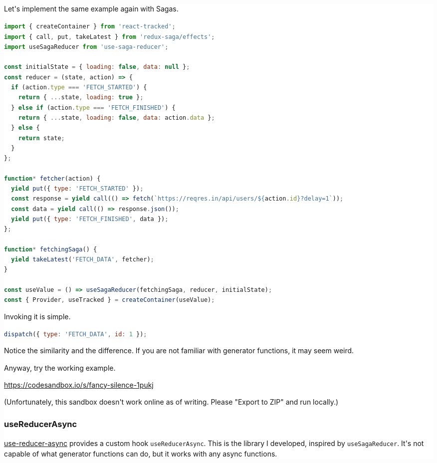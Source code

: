 Let's implement the same example again with Sagas.

```js
import { createContainer } from 'react-tracked';
import { call, put, takeLatest } from 'redux-saga/effects';
import useSagaReducer from 'use-saga-reducer';

const initialState = { loading: false, data: null };
const reducer = (state, action) => {
  if (action.type === 'FETCH_STARTED') {
    return { ...state, loading: true };
  } else if (action.type === 'FETCH_FINISHED') {
    return { ...state, loading: false, data: action.data };
  } else {
    return state;
  }
};

function* fetcher(action) {
  yield put({ type: 'FETCH_STARTED' });
  const response = yield call(() => fetch(`https://reqres.in/api/users/${action.id}?delay=1`));
  const data = yield call(() => response.json());
  yield put({ type: 'FETCH_FINISHED', data });
};

function* fetchingSaga() {
  yield takeLatest('FETCH_DATA', fetcher);
}

const useValue = () => useSagaReducer(fetchingSaga, reducer, initialState);
const { Provider, useTracked } = createContainer(useValue);
```

Invoking it is simple.

```js
dispatch({ type: 'FETCH_DATA', id: 1 });
```

Notice the similarity and the difference.
If you are not familiar with generator functions, it may seem weird.

Anyway, try the working example.

<https://codesandbox.io/s/fancy-silence-1pukj>

(Unfortunately, this sandbox doesn't work online as of writing. Please "Export to ZIP" and run locally.)

### useReducerAsync

[use-reducer-async](https://github.com/dai-shi/use-reducer-async) provides a custom hook `useReducerAsync`.
This is the library I developed, inspired by `useSagaReducer`.
It's not capable of what generator functions can do,
but it works with any async functions.
